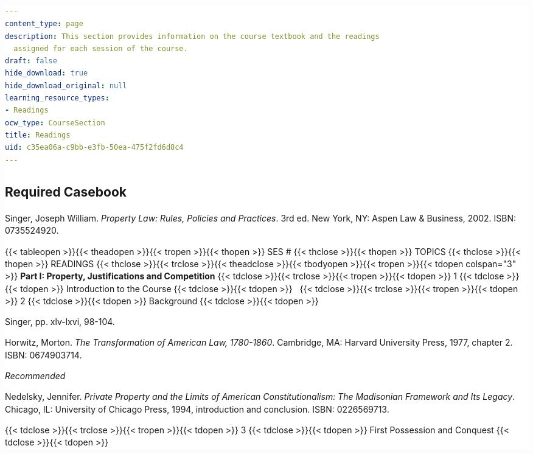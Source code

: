 ```yaml
---
content_type: page
description: This section provides information on the course textbook and the readings
  assigned for each session of the course.
draft: false
hide_download: true
hide_download_original: null
learning_resource_types:
- Readings
ocw_type: CourseSection
title: Readings
uid: c35ea06a-c9bb-e3fb-50ea-475f2fd6d8c4
---
```

## Required Casebook

Singer, Joseph William. *Property Law: Rules, Policies and Practices*. 3rd ed. New York, NY: Aspen Law & Business, 2002. ISBN: 0735524920.

{{< tableopen >}}{{< theadopen >}}{{< tropen >}}{{< thopen >}}
SES #
{{< thclose >}}{{< thopen >}}
TOPICS
{{< thclose >}}{{< thopen >}}
READINGS
{{< thclose >}}{{< trclose >}}{{< theadclose >}}{{< tbodyopen >}}{{< tropen >}}{{< tdopen colspan="3" >}}
**Part I: Property, Justifications and Competition**
{{< tdclose >}}{{< trclose >}}{{< tropen >}}{{< tdopen >}}
1
{{< tdclose >}}{{< tdopen >}}
Introduction to the Course
{{< tdclose >}}{{< tdopen >}}
 
{{< tdclose >}}{{< trclose >}}{{< tropen >}}{{< tdopen >}}
2
{{< tdclose >}}{{< tdopen >}}
Background
{{< tdclose >}}{{< tdopen >}}

Singer, pp. xlv-lxvi, 98-104.

Horwitz, Morton. *The Transformation of American Law, 1780-1860*. Cambridge, MA: Harvard University Press, 1977, chapter 2. ISBN: 0674903714.

*Recommended*

Nedelsky, Jennifer. *Private Property and the Limits of American Constitutionalism: The Madisonian Framework and Its Legacy*. Chicago, IL: University of Chicago Press, 1994, introduction and conclusion. ISBN: 0226569713.

{{< tdclose >}}{{< trclose >}}{{< tropen >}}{{< tdopen >}}
3
{{< tdclose >}}{{< tdopen >}}
First Possession and Conquest
{{< tdclose >}}{{< tdopen >}}

